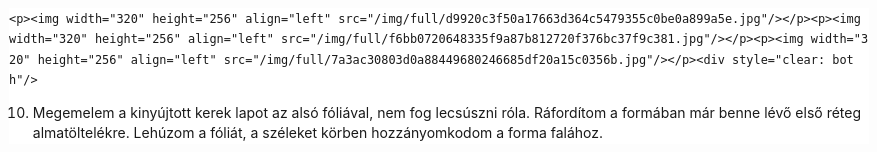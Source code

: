     <p><img width="320" height="256" align="left" src="/img/full/d9920c3f50a17663d364c5479355c0be0a899a5e.jpg"/></p><p><img width="320" height="256" align="left" src="/img/full/f6bb0720648335f9a87b812720f376bc37f9c381.jpg"/></p><p><img width="320" height="256" align="left" src="/img/full/7a3ac30803d0a88449680246685df20a15c0356b.jpg"/></p><div style="clear: both"/>

10. Megemelem a kinyújtott kerek lapot az alsó fóliával, nem fog lecsúszni róla. Ráfordítom a formában már benne lévő első réteg almatöltelékre. Lehúzom a fóliát, a széleket körben hozzányomkodom a forma falához.
 